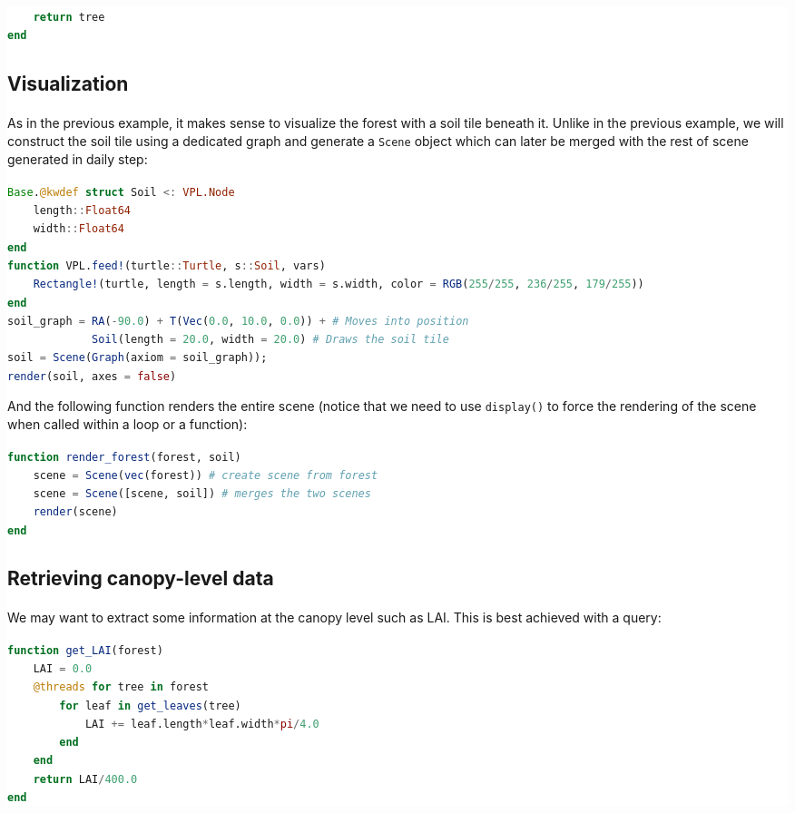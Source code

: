 ```julia
    return tree
end
```


## Visualization

As in the previous example, it makes sense to visualize the forest with a soil
tile beneath it. Unlike in the previous example, we will construct the soil tile
using a dedicated graph and generate a `Scene` object which can later be
merged with the rest of scene generated in daily step:

```julia
Base.@kwdef struct Soil <: VPL.Node
    length::Float64
    width::Float64
end
function VPL.feed!(turtle::Turtle, s::Soil, vars)
    Rectangle!(turtle, length = s.length, width = s.width, color = RGB(255/255, 236/255, 179/255))
end
soil_graph = RA(-90.0) + T(Vec(0.0, 10.0, 0.0)) + # Moves into position
             Soil(length = 20.0, width = 20.0) # Draws the soil tile
soil = Scene(Graph(axiom = soil_graph));
render(soil, axes = false)
```

And the following function renders the entire scene (notice that we need to
use `display()` to force the rendering of the scene when called within a loop
or a function):

```julia
function render_forest(forest, soil)
    scene = Scene(vec(forest)) # create scene from forest
    scene = Scene([scene, soil]) # merges the two scenes
    render(scene)
end
```


## Retrieving canopy-level data

We may want to extract some information at the canopy level such as LAI. This is
best achieved with a query:

```julia
function get_LAI(forest)
    LAI = 0.0
    @threads for tree in forest
        for leaf in get_leaves(tree)
            LAI += leaf.length*leaf.width*pi/4.0
        end
    end
    return LAI/400.0
end
```

